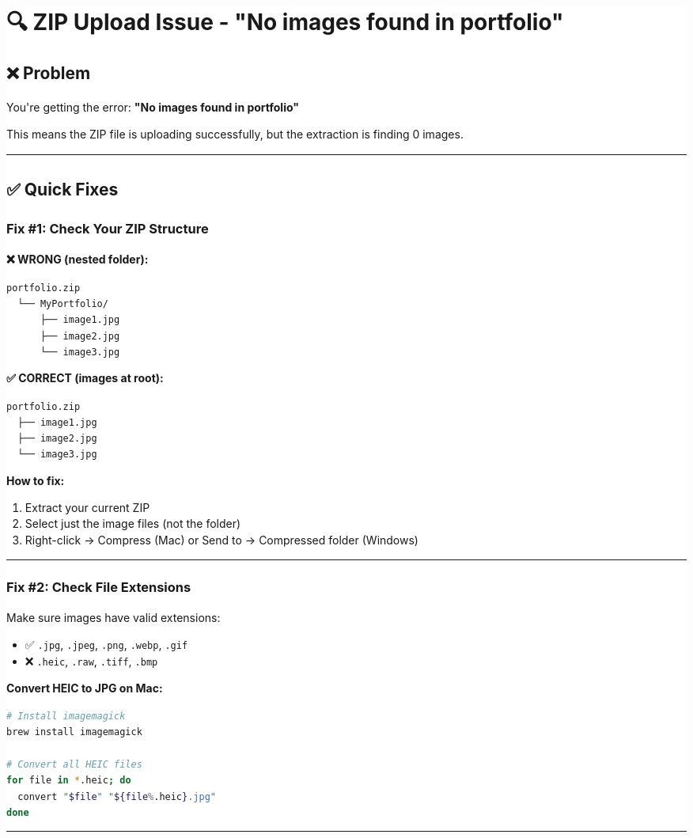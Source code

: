 # 🔍 ZIP Upload Issue - "No images found in portfolio"

## ❌ Problem

You're getting the error: **"No images found in portfolio"**

This means the ZIP file is uploading successfully, but the extraction is finding 0 images.

---

## ✅ Quick Fixes

### Fix #1: Check Your ZIP Structure

**❌ WRONG (nested folder):**
```
portfolio.zip
  └── MyPortfolio/
      ├── image1.jpg
      ├── image2.jpg
      └── image3.jpg
```

**✅ CORRECT (images at root):**
```
portfolio.zip
  ├── image1.jpg
  ├── image2.jpg
  └── image3.jpg
```

**How to fix:**
1. Extract your current ZIP
2. Select just the image files (not the folder)
3. Right-click → Compress (Mac) or Send to → Compressed folder (Windows)

---

### Fix #2: Check File Extensions

Make sure images have valid extensions:
- ✅ `.jpg`, `.jpeg`, `.png`, `.webp`, `.gif`
- ❌ `.heic`, `.raw`, `.tiff`, `.bmp`

**Convert HEIC to JPG on Mac:**
```bash
# Install imagemagick
brew install imagemagick

# Convert all HEIC files
for file in *.heic; do
  convert "$file" "${file%.heic}.jpg"
done
```

---